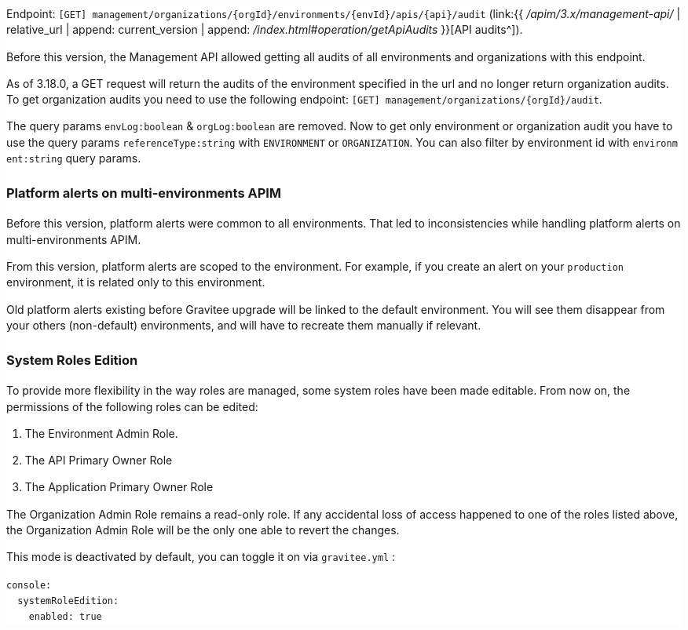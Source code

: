 Endpoint:
`[GET] management/organizations/{orgId}/environments/{envId}/apis/{api}/audit`
(link:{{ */apim/3.x/management-api/* | relative\_url | append:
current\_version | append: */index.html#operation/getApiAudits* }}\[API
audits^\]).

Before this version, the Management API allowed getting all audits of
all environments and organizations with this endpoint.

As of 3.18.0, a GET request will return the audits of the environment
specified in the url and no longer return organization audits. To get
organization audits you need to use the following endpoint:
`[GET] management/organizations/{orgId}/audit`.

The query params `envLog:boolean` & `orgLog:boolean` are removed. Now to
get only environment or organization audit you have to use the query
params `referenceType:string` with `ENVIRONMENT` or `ORGANIZATION`. You
can also filter by environment id with `environment:string` query
params.

### Platform alerts on multi-environments APIM

Before this version, platform alerts were common to all environments.
That led to inconsistencies while handling platform alerts on
multi-environments APIM.

From this version, platform alerts are scoped to the environment. For
example, if you create an alert on your `production` environment, it is
related only to this environment.

Old platform alerts existing before Gravitee upgrade will be linked to
the default environment. You will see them disappear from your others
(non-default) environments, and will have to recreate them manually if
relevant.

### System Roles Edition

To provide more flexibility in the way roles are managed, some system
roles have been made editable. From now on, the permissions of the
following roles can be edited:

1.  The Environment Admin Role.

2.  The API Primary Owner Role

3.  The Application Primary Owner Role

The Organization Admin Role remains a read-only role. If any accidental
loss of access happened to one of the roles listed above, the
Organization Admin Role will be the only one able to revert the changes.

This mode is deactivated by default, you can toggle it on via
`gravitee.yml` :

    console:
      systemRoleEdition:
        enabled: true
